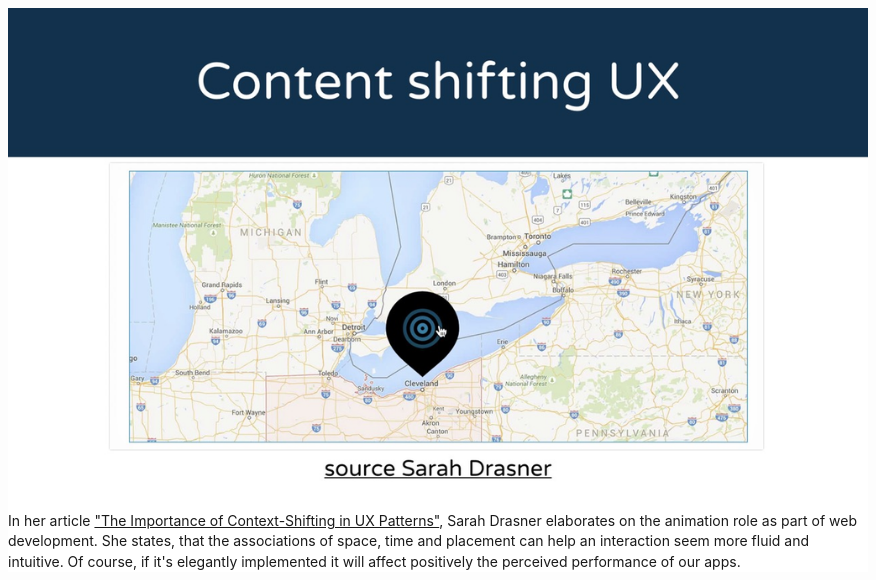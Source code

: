 
<article class="c-slide c-slide--large">
	<picture class="c-slide__image">
		<source type="image/webp" srcset="/_uploads/2017/06/images.060.webp">
		<img src="/_uploads/2017/06/images.060.jpg">
	</picture>
	<div class="c-slide__annotations">
		<p>
			In her article <a href="https://css-tricks.com/the-importance-of-context-shifting-in-ux-patterns/">"The Importance of Context-Shifting in UX Patterns"</a>, Sarah Drasner elaborates on the animation role as part of web development.
			She states, that the associations of space, time and placement can help an interaction seem more fluid and intuitive. Of course, if it's elegantly implemented it will affect positively the perceived performance of our apps.
		</p>
	</div>
</article>

<article class="c-slide">
	<picture class="c-slide__image">
		<source type="image/webp" srcset="/_uploads/2017/06/images.061.webp">
